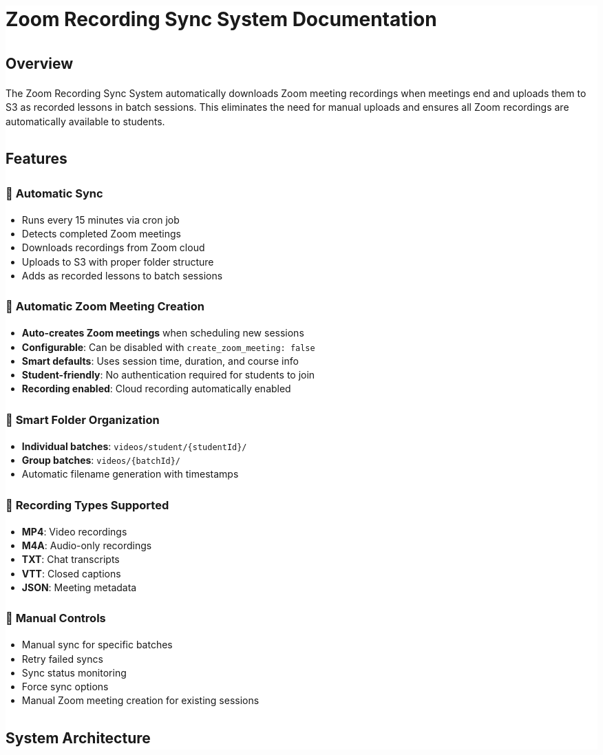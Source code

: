 # Zoom Recording Sync System Documentation

## Overview

The Zoom Recording Sync System automatically downloads Zoom meeting recordings when meetings end and uploads them to S3 as recorded lessons in batch sessions. This eliminates the need for manual uploads and ensures all Zoom recordings are automatically available to students.

## Features

### 🔄 **Automatic Sync**

- Runs every 15 minutes via cron job
- Detects completed Zoom meetings
- Downloads recordings from Zoom cloud
- Uploads to S3 with proper folder structure
- Adds as recorded lessons to batch sessions

### 🎥 **Automatic Zoom Meeting Creation**

- **Auto-creates Zoom meetings** when scheduling new sessions
- **Configurable**: Can be disabled with `create_zoom_meeting: false`
- **Smart defaults**: Uses session time, duration, and course info
- **Student-friendly**: No authentication required for students to join
- **Recording enabled**: Cloud recording automatically enabled

### 📁 **Smart Folder Organization**

- **Individual batches**: `videos/student/{studentId}/`
- **Group batches**: `videos/{batchId}/`
- Automatic filename generation with timestamps

### 🎯 **Recording Types Supported**

- **MP4**: Video recordings
- **M4A**: Audio-only recordings
- **TXT**: Chat transcripts
- **VTT**: Closed captions
- **JSON**: Meeting metadata

### 🔧 **Manual Controls**

- Manual sync for specific batches
- Retry failed syncs
- Sync status monitoring
- Force sync options
- Manual Zoom meeting creation for existing sessions

## System Architecture
